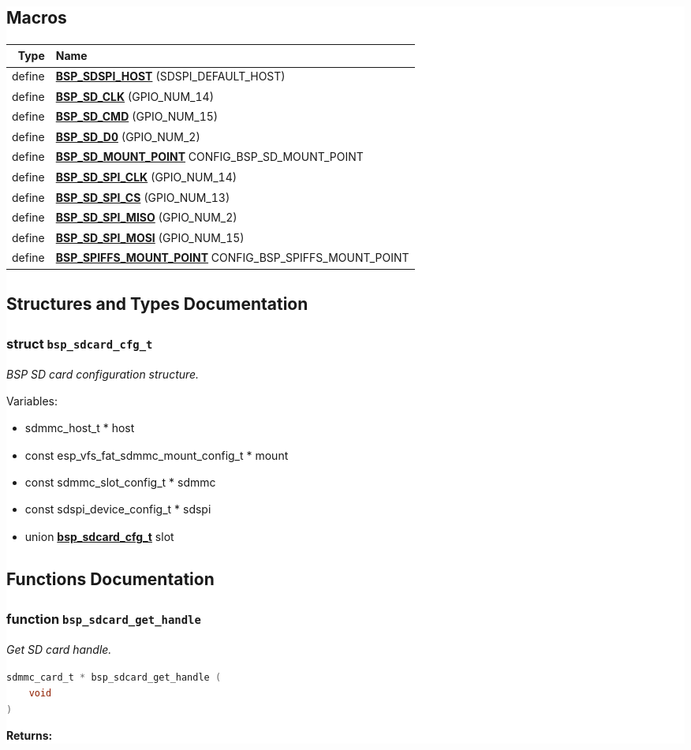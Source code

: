 ## Macros

| Type | Name |
| ---: | :--- |
| define  | [**BSP\_SDSPI\_HOST**](#define-bsp_sdspi_host)  (SDSPI\_DEFAULT\_HOST)<br> |
| define  | [**BSP\_SD\_CLK**](#define-bsp_sd_clk)  (GPIO\_NUM\_14)<br> |
| define  | [**BSP\_SD\_CMD**](#define-bsp_sd_cmd)  (GPIO\_NUM\_15)<br> |
| define  | [**BSP\_SD\_D0**](#define-bsp_sd_d0)  (GPIO\_NUM\_2)<br> |
| define  | [**BSP\_SD\_MOUNT\_POINT**](#define-bsp_sd_mount_point)  CONFIG\_BSP\_SD\_MOUNT\_POINT<br> |
| define  | [**BSP\_SD\_SPI\_CLK**](#define-bsp_sd_spi_clk)  (GPIO\_NUM\_14)<br> |
| define  | [**BSP\_SD\_SPI\_CS**](#define-bsp_sd_spi_cs)  (GPIO\_NUM\_13)<br> |
| define  | [**BSP\_SD\_SPI\_MISO**](#define-bsp_sd_spi_miso)  (GPIO\_NUM\_2)<br> |
| define  | [**BSP\_SD\_SPI\_MOSI**](#define-bsp_sd_spi_mosi)  (GPIO\_NUM\_15)<br> |
| define  | [**BSP\_SPIFFS\_MOUNT\_POINT**](#define-bsp_spiffs_mount_point)  CONFIG\_BSP\_SPIFFS\_MOUNT\_POINT<br> |


## Structures and Types Documentation

### struct `bsp_sdcard_cfg_t`

_BSP SD card configuration structure._

Variables:

-  sdmmc\_host\_t \* host  

-  const esp\_vfs\_fat\_sdmmc\_mount\_config\_t \* mount  

-  const sdmmc\_slot\_config\_t \* sdmmc  

-  const sdspi\_device\_config\_t \* sdspi  

-  union [**bsp\_sdcard\_cfg\_t**](#struct-bsp_sdcard_cfg_t) slot  


## Functions Documentation

### function `bsp_sdcard_get_handle`

_Get SD card handle._
```c
sdmmc_card_t * bsp_sdcard_get_handle (
    void
) 
```


**Returns:**
